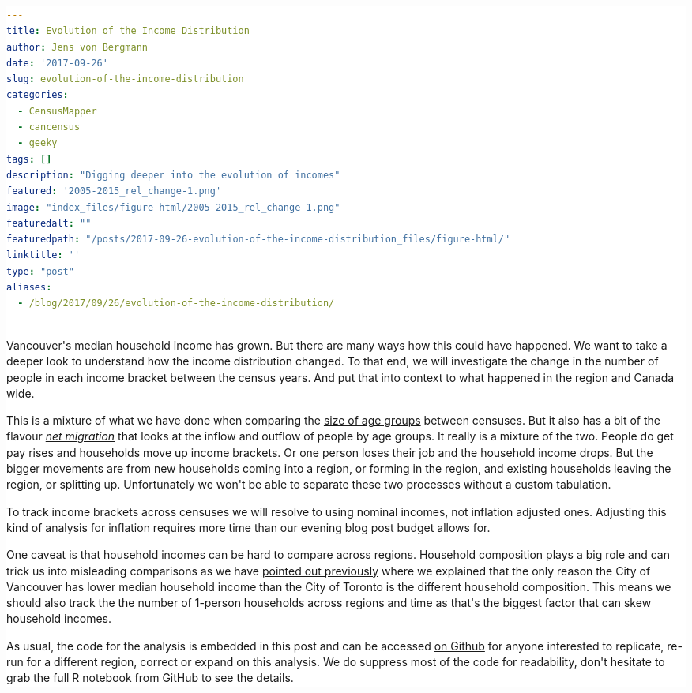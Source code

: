 ```yaml
---
title: Evolution of the Income Distribution
author: Jens von Bergmann
date: '2017-09-26'
slug: evolution-of-the-income-distribution
categories:
  - CensusMapper
  - cancensus
  - geeky
tags: []
description: "Digging deeper into the evolution of incomes"
featured: '2005-2015_rel_change-1.png'
image: "index_files/figure-html/2005-2015_rel_change-1.png"
featuredalt: ""
featuredpath: "/posts/2017-09-26-evolution-of-the-income-distribution_files/figure-html/"
linktitle: ''
type: "post"
aliases:
  - /blog/2017/09/26/evolution-of-the-income-distribution/
---
```





Vancouver's median household income has grown. But there are many ways how this could have happened. We want to take a deeper look to understand how the income distribution changed. To that end, we will investigate the change in the number of people in each income bracket between the census years. And put that into context to what happened in the region and Canada wide.

This is a mixture of what we have done when comparing the [size of age groups](https://censusmapper.ca/maps/745) between censuses. But it also has a bit of the flavour [*net migration*](https://doodles.mountainmath.ca/blog/2017/05/16/lifeblood/) that looks at the inflow and outflow of people by age groups. It really is a mixture of the two. People do get pay rises and households move up income brackets. Or one person loses their job and the household income drops. But the bigger movements are from new households coming into a region, or forming in the region, and existing households leaving the region, or splitting up. Unfortunately we won't be able to separate these two processes without a custom tabulation.

To track income brackets across censuses we will resolve to using nominal incomes, not inflation adjusted ones. Adjusting this kind of analysis for inflation requires more time than our evening blog post budget allows for.

One caveat is that household incomes can be hard to compare across regions. Household composition plays a big role and can trick us into misleading comparisons as we have [pointed out previously](https://doodles.mountainmath.ca/blog/2017/09/14/income-a-first-look/) where we explained that the only reason the City of Vancouver has lower median household income than the City of Toronto is the different household composition. This means we should also track the the number of 1-person households across regions and time as that's the biggest factor that can skew household incomes.

As usual, the code for the analysis is embedded in this post and can be accessed [on Github](https://github.com/mountainMath/doodles/blob/master/content/posts/2017-09-26-evolution-of-the-income-distribution.Rmarkdown) for anyone interested to replicate, re-run for a different region, correct or expand on this analysis. We do suppress most of the code for readability, don't hesitate to grab the full R notebook from GitHub to see the details. 
